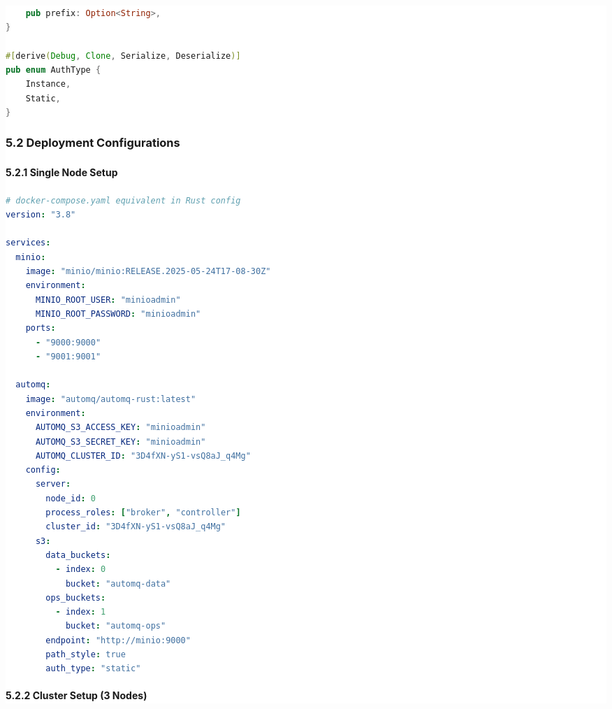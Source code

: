 ```rust
    pub prefix: Option<String>,
}

#[derive(Debug, Clone, Serialize, Deserialize)]
pub enum AuthType {
    Instance,
    Static,
}
```

### 5.2 Deployment Configurations

#### 5.2.1 Single Node Setup

```yaml
# docker-compose.yaml equivalent in Rust config
version: "3.8"

services:
  minio:
    image: "minio/minio:RELEASE.2025-05-24T17-08-30Z"
    environment:
      MINIO_ROOT_USER: "minioadmin"
      MINIO_ROOT_PASSWORD: "minioadmin"
    ports:
      - "9000:9000"
      - "9001:9001"
    
  automq:
    image: "automq/automq-rust:latest"
    environment:
      AUTOMQ_S3_ACCESS_KEY: "minioadmin"
      AUTOMQ_S3_SECRET_KEY: "minioadmin"
      AUTOMQ_CLUSTER_ID: "3D4fXN-yS1-vsQ8aJ_q4Mg"
    config:
      server:
        node_id: 0
        process_roles: ["broker", "controller"]
        cluster_id: "3D4fXN-yS1-vsQ8aJ_q4Mg"
      s3:
        data_buckets:
          - index: 0
            bucket: "automq-data"
        ops_buckets:
          - index: 1
            bucket: "automq-ops"
        endpoint: "http://minio:9000"
        path_style: true
        auth_type: "static"
```

#### 5.2.2 Cluster Setup (3 Nodes)
